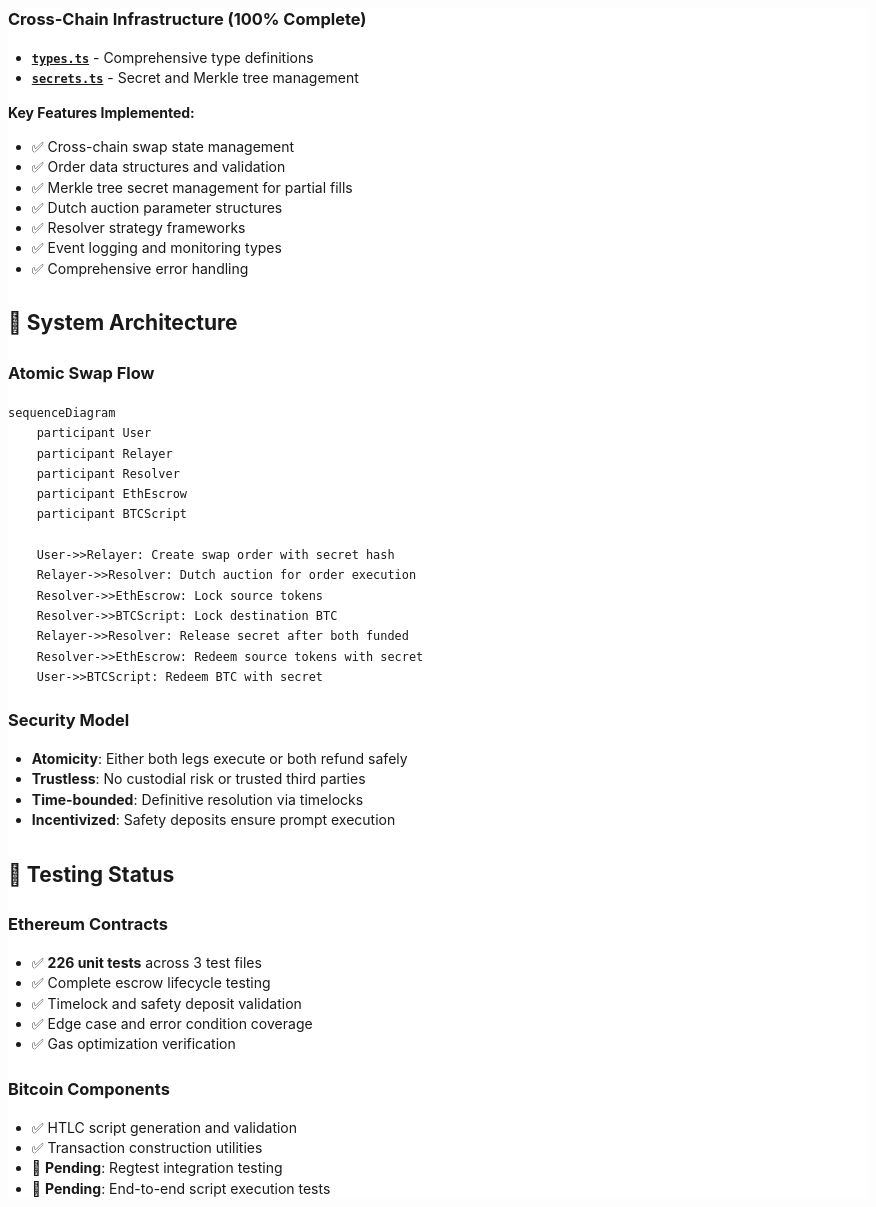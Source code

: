 ### Cross-Chain Infrastructure (100% Complete)
- **[`types.ts`](backend/src/shared/types.ts)** - Comprehensive type definitions
- **[`secrets.ts`](backend/src/shared/secrets.ts)** - Secret and Merkle tree management

**Key Features Implemented:**
- ✅ Cross-chain swap state management
- ✅ Order data structures and validation
- ✅ Merkle tree secret management for partial fills
- ✅ Dutch auction parameter structures
- ✅ Resolver strategy frameworks
- ✅ Event logging and monitoring types
- ✅ Comprehensive error handling

## 🔧 System Architecture

### Atomic Swap Flow
```mermaid
sequenceDiagram
    participant User
    participant Relayer
    participant Resolver
    participant EthEscrow
    participant BTCScript
    
    User->>Relayer: Create swap order with secret hash
    Relayer->>Resolver: Dutch auction for order execution
    Resolver->>EthEscrow: Lock source tokens
    Resolver->>BTCScript: Lock destination BTC
    Relayer->>Resolver: Release secret after both funded
    Resolver->>EthEscrow: Redeem source tokens with secret
    User->>BTCScript: Redeem BTC with secret
```

### Security Model
- **Atomicity**: Either both legs execute or both refund safely
- **Trustless**: No custodial risk or trusted third parties
- **Time-bounded**: Definitive resolution via timelocks
- **Incentivized**: Safety deposits ensure prompt execution

## 🧪 Testing Status

### Ethereum Contracts
- ✅ **226 unit tests** across 3 test files
- ✅ Complete escrow lifecycle testing
- ✅ Timelock and safety deposit validation
- ✅ Edge case and error condition coverage
- ✅ Gas optimization verification

### Bitcoin Components  
- ✅ HTLC script generation and validation
- ✅ Transaction construction utilities
- 🔄 **Pending**: Regtest integration testing
- 🔄 **Pending**: End-to-end script execution tests
